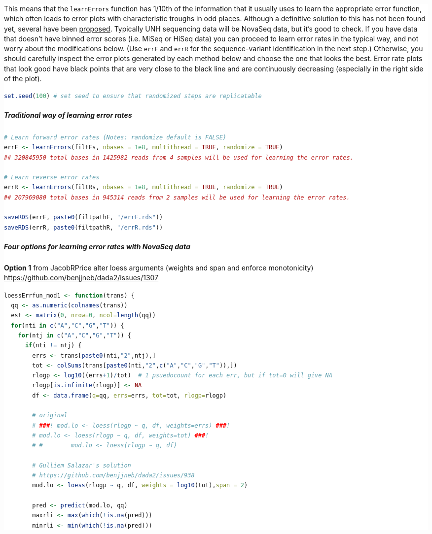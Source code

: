 This means that the `learnErrors` function has 1/10th of the information
that it usually uses to learn the appropriate error function, which
often leads to error plots with characteristic troughs in odd places.
Although a definitive solution to this has not been found yet, several
have been [proposed](https://github.com/benjjneb/dada2/issues/1307).
Typically UNH sequencing data will be NovaSeq data, but it’s good to
check. If you have data that doesn’t have binned error scores
(i.e. MiSeq or HiSeq data) you can proceed to learn error rates in the
typical way, and not worry about the modifications below. (Use `errF`
and `errR` for the sequence-variant identification in the next step.)
Otherwise, you should carefully inspect the error plots generated by
each method below and choose the one that looks the best. Error rate
plots that look good have black points that are very close to the black
line and are continuously decreasing (especially in the right side of
the plot).

``` r
set.seed(100) # set seed to ensure that randomized steps are replicatable
```

##### Traditional way of learning error rates

``` r
# Learn forward error rates (Notes: randomize default is FALSE)
errF <- learnErrors(filtFs, nbases = 1e8, multithread = TRUE, randomize = TRUE)
## 320845950 total bases in 1425982 reads from 4 samples will be used for learning the error rates.

# Learn reverse error rates
errR <- learnErrors(filtRs, nbases = 1e8, multithread = TRUE, randomize = TRUE)
## 207969080 total bases in 945314 reads from 2 samples will be used for learning the error rates.

saveRDS(errF, paste0(filtpathF, "/errF.rds"))
saveRDS(errR, paste0(filtpathR, "/errR.rds"))
```

##### Four options for learning error rates with NovaSeq data

**Option 1** from JacobRPrice alter loess arguments (weights and span
and enforce monotonicity)  
<https://github.com/benjjneb/dada2/issues/1307>

``` r
loessErrfun_mod1 <- function(trans) {
  qq <- as.numeric(colnames(trans))
  est <- matrix(0, nrow=0, ncol=length(qq))
  for(nti in c("A","C","G","T")) {
    for(ntj in c("A","C","G","T")) {
      if(nti != ntj) {
        errs <- trans[paste0(nti,"2",ntj),]
        tot <- colSums(trans[paste0(nti,"2",c("A","C","G","T")),])
        rlogp <- log10((errs+1)/tot)  # 1 psuedocount for each err, but if tot=0 will give NA
        rlogp[is.infinite(rlogp)] <- NA
        df <- data.frame(q=qq, errs=errs, tot=tot, rlogp=rlogp)
        
        # original
        # ###! mod.lo <- loess(rlogp ~ q, df, weights=errs) ###!
        # mod.lo <- loess(rlogp ~ q, df, weights=tot) ###!
        # #        mod.lo <- loess(rlogp ~ q, df)
        
        # Gulliem Salazar's solution
        # https://github.com/benjjneb/dada2/issues/938
        mod.lo <- loess(rlogp ~ q, df, weights = log10(tot),span = 2)
        
        pred <- predict(mod.lo, qq)
        maxrli <- max(which(!is.na(pred)))
        minrli <- min(which(!is.na(pred)))
```